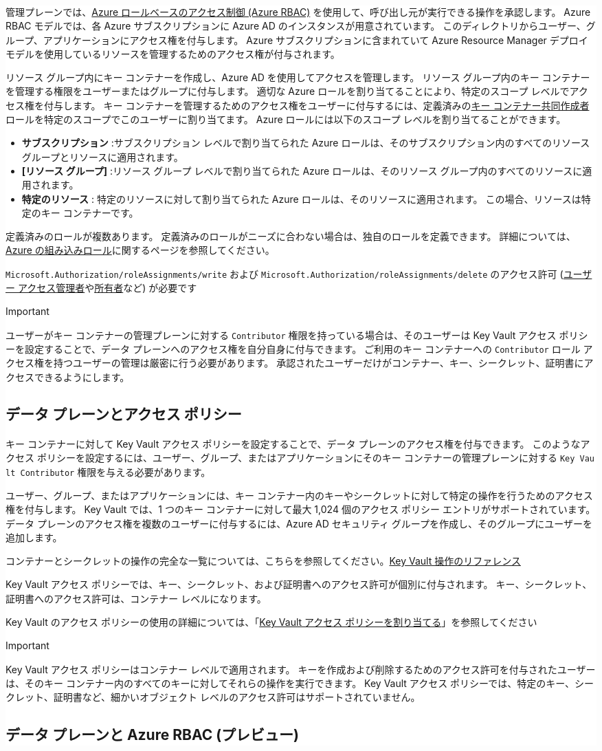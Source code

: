 管理プレーンでは、[Azure ロールベースのアクセス制御 (Azure RBAC)](../../role-based-access-control/overview.md) を使用して、呼び出し元が実行できる操作を承認します。 Azure RBAC モデルでは、各 Azure サブスクリプションに Azure AD のインスタンスが用意されています。 このディレクトリからユーザー、グループ、アプリケーションにアクセス権を付与します。 Azure サブスクリプションに含まれていて Azure Resource Manager デプロイ モデルを使用しているリソースを管理するためのアクセス権が付与されます。

リソース グループ内にキー コンテナーを作成し、Azure AD を使用してアクセスを管理します。 リソース グループ内のキー コンテナーを管理する権限をユーザーまたはグループに付与します。 適切な Azure ロールを割り当てることにより、特定のスコープ レベルでアクセス権を付与します。 キー コンテナーを管理するためのアクセス権をユーザーに付与するには、定義済みの[キー コンテナー共同作成者](../../role-based-access-control/built-in-roles.md#key-vault-contributor)ロールを特定のスコープでこのユーザーに割り当てます。 Azure ロールには以下のスコープ レベルを割り当てることができます。

- **サブスクリプション** :サブスクリプション レベルで割り当てられた Azure ロールは、そのサブスクリプション内のすべてのリソース グループとリソースに適用されます。
- **[リソース グループ]** :リソース グループ レベルで割り当てられた Azure ロールは、そのリソース グループ内のすべてのリソースに適用されます。
- **特定のリソース** : 特定のリソースに対して割り当てられた Azure ロールは、そのリソースに適用されます。 この場合、リソースは特定のキー コンテナーです。

定義済みのロールが複数あります。 定義済みのロールがニーズに合わない場合は、独自のロールを定義できます。 詳細については、[Azure の組み込みロール](../../role-based-access-control/built-in-roles.md)に関するページを参照してください。 

`Microsoft.Authorization/roleAssignments/write` および `Microsoft.Authorization/roleAssignments/delete` のアクセス許可 ([ユーザー アクセス管理者](../../role-based-access-control/built-in-roles.md#user-access-administrator)や[所有者](../../role-based-access-control/built-in-roles.md#owner)など) が必要です

> [!IMPORTANT]
> ユーザーがキー コンテナーの管理プレーンに対する `Contributor` 権限を持っている場合は、そのユーザーは Key Vault アクセス ポリシーを設定することで、データ プレーンへのアクセス権を自分自身に付与できます。 ご利用のキー コンテナーへの `Contributor` ロール アクセス権を持つユーザーの管理は厳密に行う必要があります。 承認されたユーザーだけがコンテナー、キー、シークレット、証明書にアクセスできるようにします。
>

<a id="data-plane-access-control"></a>
## <a name="data-plane-and-access-policies"></a>データ プレーンとアクセス ポリシー

キー コンテナーに対して Key Vault アクセス ポリシーを設定することで、データ プレーンのアクセス権を付与できます。 このようなアクセス ポリシーを設定するには、ユーザー、グループ、またはアプリケーションにそのキー コンテナーの管理プレーンに対する `Key Vault Contributor` 権限を与える必要があります。

ユーザー、グループ、またはアプリケーションには、キー コンテナー内のキーやシークレットに対して特定の操作を行うためのアクセス権を付与します。 Key Vault では、1 つのキー コンテナーに対して最大 1,024 個のアクセス ポリシー エントリがサポートされています。 データ プレーンのアクセス権を複数のユーザーに付与するには、Azure AD セキュリティ グループを作成し、そのグループにユーザーを追加します。

コンテナーとシークレットの操作の完全な一覧については、こちらを参照してください。[Key Vault 操作のリファレンス](/rest/api/keyvault/#vault-operations)

<a id="key-vault-access-policies"></a> Key Vault アクセス ポリシーでは、キー、シークレット、および証明書へのアクセス許可が個別に付与されます。  キー、シークレット、証明書へのアクセス許可は、コンテナー レベルになります。 

Key Vault のアクセス ポリシーの使用の詳細については、「[Key Vault アクセス ポリシーを割り当てる](assign-access-policy-portal.md)」を参照してください

> [!IMPORTANT]
> Key Vault アクセス ポリシーはコンテナー レベルで適用されます。 キーを作成および削除するためのアクセス許可を付与されたユーザーは、そのキー コンテナー内のすべてのキーに対してそれらの操作を実行できます。
Key Vault アクセス ポリシーでは、特定のキー、シークレット、証明書など、細かいオブジェクト レベルのアクセス許可はサポートされていません。 
>

## <a name="data-plane-and-azure-rbac-preview"></a>データ プレーンと Azure RBAC (プレビュー)
